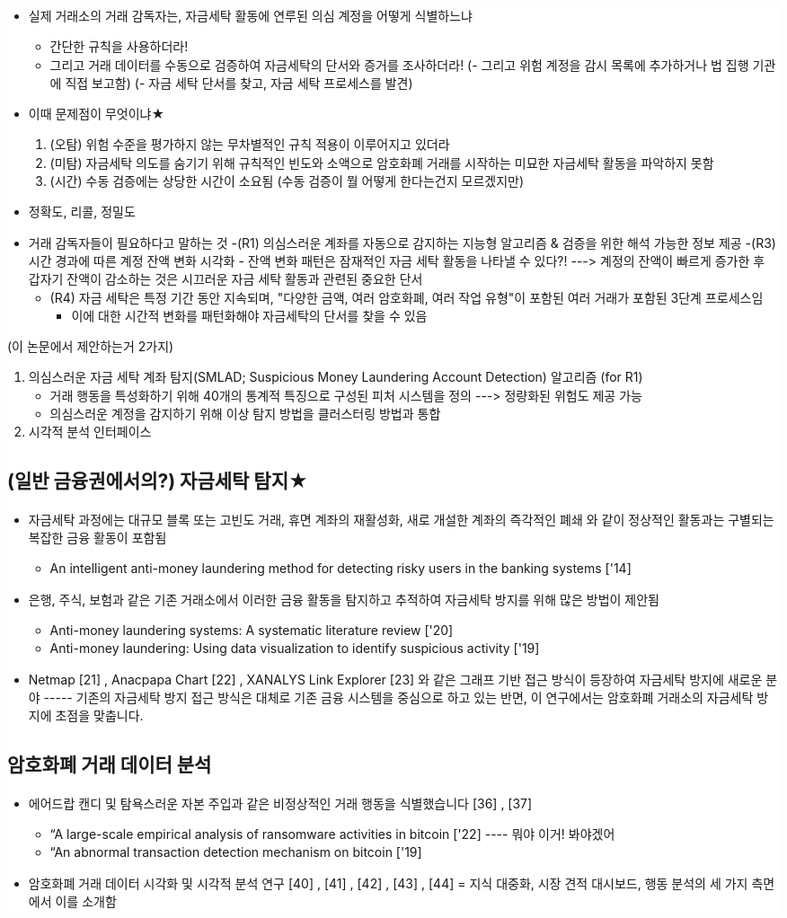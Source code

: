 

- 실제 거래소의 거래 감독자는, 자금세탁 활동에 연루된 의심 계정을 어떻게 식별하느냐
	- 간단한 규칙을 사용하더라!
	- 그리고 거래 데이터를 수동으로 검증하여 자금세탁의 단서와 증거를 조사하더라!
		(- 그리고 위험 계정을 감시 목록에 추가하거나 법 집행 기관에 직접 보고함)
		(- 자금 세탁 단서를 찾고, 자금 세탁 프로세스를 발견)

- 이때 문제점이 무엇이냐★
	1) (오탐) 위험 수준을 평가하지 않는 무차별적인 규칙 적용이 이루어지고 있더라
	2) (미탐) 자금세탁 의도를 숨기기 위해 규칙적인 빈도와 소액으로 암호화폐 거래를 시작하는 미묘한 자금세탁 활동을 파악하지 못함
	3) (시간) 수동 검증에는 상당한 시간이 소요됨 (수동 검증이 뭘 어떻게 한다는건지 모르겠지만)
* 정확도, 리콜, 정밀도


- 거래 감독자들이 필요하다고 말하는 것
	-(R1) 의심스러운 계좌를 자동으로 감지하는 지능형 알고리즘 & 검증을 위한 해석 가능한 정보 제공
	-(R3) 시간 경과에 따른 계정 잔액 변화 시각화
		-  잔액 변화 패턴은 잠재적인 자금 세탁 활동을 나타낼 수 있다?!
		---> 계정의 잔액이 빠르게 증가한 후 갑자기 잔액이 감소하는 것은 시끄러운 자금 세탁 활동과 관련된 중요한 단서
	- (R4) 자금 세탁은 특정 기간 동안 지속되며, "다양한 금액, 여러 암호화폐, 여러 작업 유형"이 포함된 여러 거래가 포함된 3단계 프로세스임
		- 이에 대한 시간적 변화를 패턴화해야 자금세탁의 단서를 찾을 수 있음



(이 논문에서 제안하는거 2가지)
1) 의심스러운 자금 세탁 계좌 탐지(SMLAD; Suspicious Money Laundering Account Detection) 알고리즘 (for R1)
	- 거래 행동을 특성화하기 위해 40개의 통계적 특징으로 구성된 피처 시스템을 정의 ---> 정량화된 위험도 제공 가능
	- 의심스러운 계정을 감지하기 위해 이상 탐지 방법을 클러스터링 방법과 통합
2) 시각적 분석 인터페이스




## (일반 금융권에서의?) 자금세탁 탐지★
- 자금세탁 과정에는 대규모 블록 또는 고빈도 거래, 휴면 계좌의 재활성화, 새로 개설한 계좌의 즉각적인 폐쇄
   와 같이 정상적인 활동과는 구별되는 복잡한 금융 활동이 포함됨
	* An intelligent anti-money laundering method for detecting risky users in the banking systems ['14]

- 은행, 주식, 보험과 같은 기존 거래소에서 이러한 금융 활동을 탐지하고 추적하여 자금세탁 방지를 위해 많은 방법이 제안됨
	* Anti-money laundering systems: A systematic literature review ['20]
	* Anti-money laundering: Using data visualization to identify suspicious activity ['19]

- Netmap [21] , Anacpapa Chart [22] , XANALYS Link Explorer [23] 와 같은 그래프 기반 접근 방식이 등장하여 자금세탁 방지에 새로운 분야
----- 기존의 자금세탁 방지 접근 방식은 대체로 기존 금융 시스템을 중심으로 하고 있는 반면, 이 연구에서는 암호화폐 거래소의 자금세탁 방지에 초점을 맞춥니다.



## 암호화폐 거래 데이터 분석

- 에어드랍 캔디 및 탐욕스러운 자본 주입과 같은 비정상적인 거래 행동을 식별했습니다 [36] , [37] 
	* “A large-scale empirical analysis of ransomware activities in bitcoin ['22] ---- 뭐야 이거! 봐야겠어
	* “An abnormal transaction detection mechanism on bitcoin ['19]


- 암호화폐 거래 데이터 시각화 및 시각적 분석 연구
	[40] , [41] , [42] , [43] , [44] = 지식 대중화, 시장 견적 대시보드, 행동 분석의 세 가지 측면에서 이를 소개함
